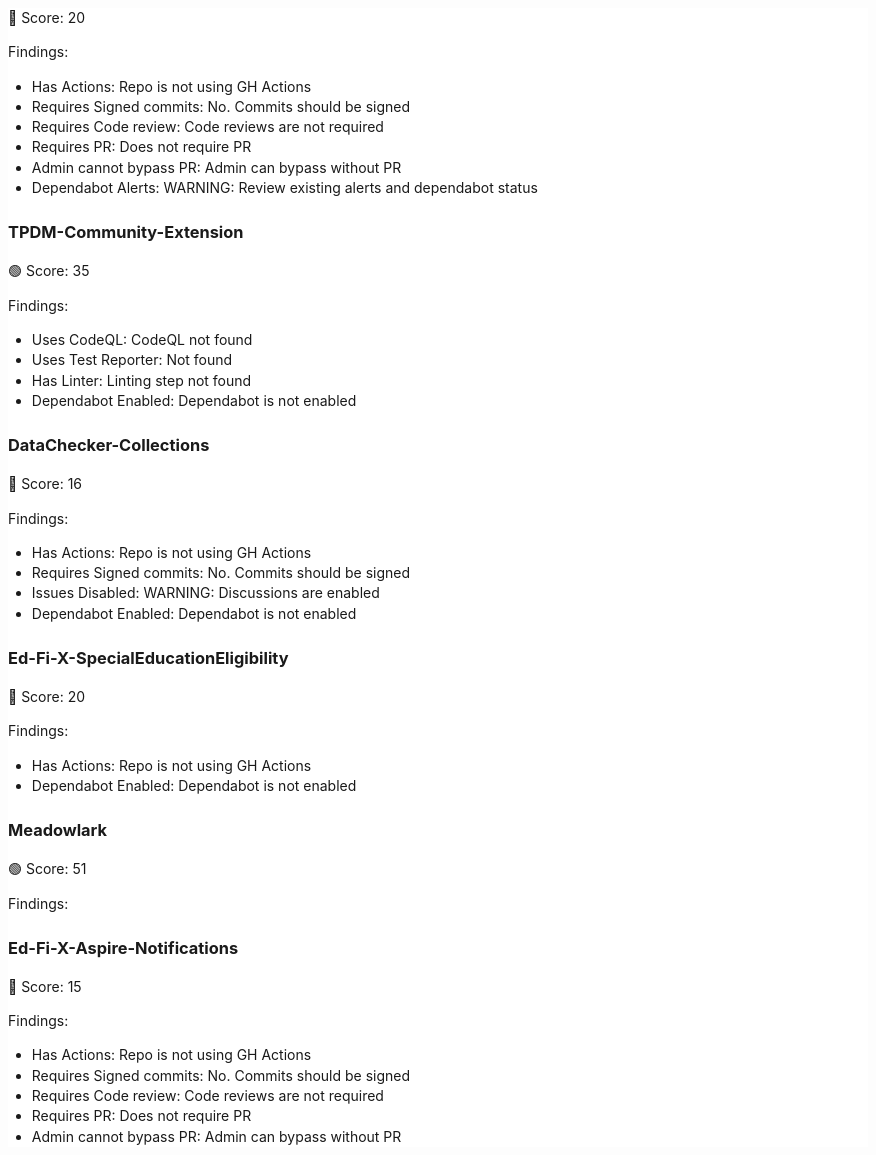 🔴 Score: 20

Findings:

- Has Actions: Repo is not using GH Actions
- Requires Signed commits: No. Commits should be signed
- Requires Code review: Code reviews are not required
- Requires PR: Does not require PR
- Admin cannot bypass PR: Admin can bypass without PR
- Dependabot Alerts: WARNING: Review existing alerts and dependabot status

### TPDM-Community-Extension

🟢 Score: 35

Findings:

- Uses CodeQL: CodeQL not found
- Uses Test Reporter: Not found
- Has Linter: Linting step not found
- Dependabot Enabled: Dependabot is not enabled

### DataChecker-Collections

🔴 Score: 16

Findings:

- Has Actions: Repo is not using GH Actions
- Requires Signed commits: No. Commits should be signed
- Issues Disabled: WARNING: Discussions are enabled
- Dependabot Enabled: Dependabot is not enabled

### Ed-Fi-X-SpecialEducationEligibility

🔴 Score: 20

Findings:

- Has Actions: Repo is not using GH Actions
- Dependabot Enabled: Dependabot is not enabled

### Meadowlark

🟢 Score: 51

Findings:

### Ed-Fi-X-Aspire-Notifications

🔴 Score: 15

Findings:

- Has Actions: Repo is not using GH Actions
- Requires Signed commits: No. Commits should be signed
- Requires Code review: Code reviews are not required
- Requires PR: Does not require PR
- Admin cannot bypass PR: Admin can bypass without PR
